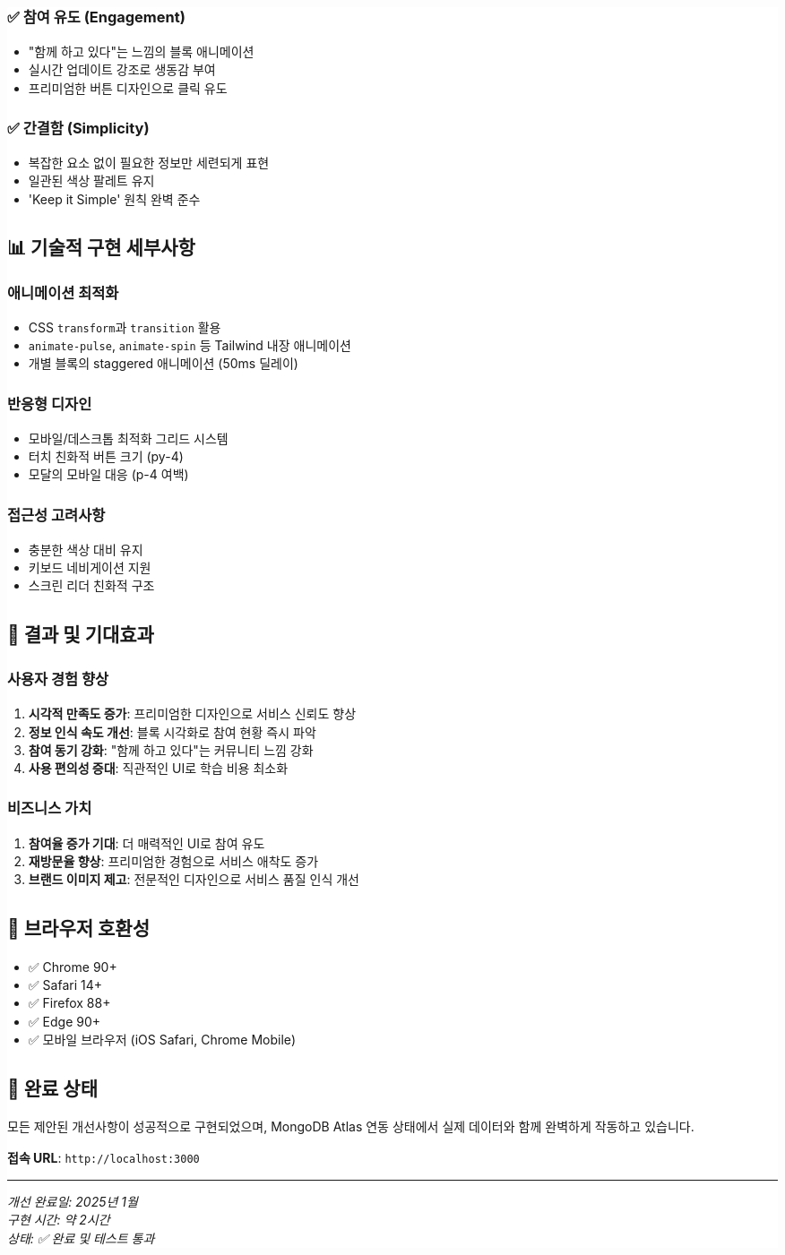 ### ✅ 참여 유도 (Engagement)
- "함께 하고 있다"는 느낌의 블록 애니메이션
- 실시간 업데이트 강조로 생동감 부여
- 프리미엄한 버튼 디자인으로 클릭 유도

### ✅ 간결함 (Simplicity)
- 복잡한 요소 없이 필요한 정보만 세련되게 표현
- 일관된 색상 팔레트 유지
- 'Keep it Simple' 원칙 완벽 준수

## 📊 기술적 구현 세부사항

### 애니메이션 최적화
- CSS `transform`과 `transition` 활용
- `animate-pulse`, `animate-spin` 등 Tailwind 내장 애니메이션
- 개별 블록의 staggered 애니메이션 (50ms 딜레이)

### 반응형 디자인
- 모바일/데스크톱 최적화 그리드 시스템
- 터치 친화적 버튼 크기 (py-4)
- 모달의 모바일 대응 (p-4 여백)

### 접근성 고려사항
- 충분한 색상 대비 유지
- 키보드 네비게이션 지원
- 스크린 리더 친화적 구조

## 🚀 결과 및 기대효과

### 사용자 경험 향상
1. **시각적 만족도 증가**: 프리미엄한 디자인으로 서비스 신뢰도 향상
2. **정보 인식 속도 개선**: 블록 시각화로 참여 현황 즉시 파악
3. **참여 동기 강화**: "함께 하고 있다"는 커뮤니티 느낌 강화
4. **사용 편의성 증대**: 직관적인 UI로 학습 비용 최소화

### 비즈니스 가치
1. **참여율 증가 기대**: 더 매력적인 UI로 참여 유도
2. **재방문율 향상**: 프리미엄한 경험으로 서비스 애착도 증가
3. **브랜드 이미지 제고**: 전문적인 디자인으로 서비스 품질 인식 개선

## 📱 브라우저 호환성

- ✅ Chrome 90+
- ✅ Safari 14+
- ✅ Firefox 88+
- ✅ Edge 90+
- ✅ 모바일 브라우저 (iOS Safari, Chrome Mobile)

## 🎉 완료 상태

모든 제안된 개선사항이 성공적으로 구현되었으며, MongoDB Atlas 연동 상태에서 실제 데이터와 함께 완벽하게 작동하고 있습니다.

**접속 URL**: `http://localhost:3000`

---

*개선 완료일: 2025년 1월*  
*구현 시간: 약 2시간*  
*상태: ✅ 완료 및 테스트 통과*